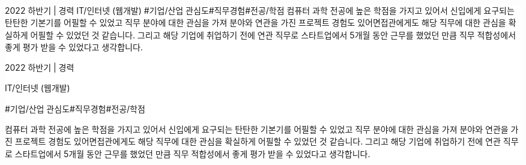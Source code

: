 2022 하반기 | 경력 IT/인터넷 (웹개발) #기업/산업 관심도#직무경험#전공/학점 
                        컴퓨터 과학 전공에 높은 학점을 가지고 있어서 신입에게 요구되는 탄탄한 기본기를 어필할 수 있었고 직무 분야에 대한 관심을 가져 분야와 연관을 가진 프로젝트 경험도 있어면접관에게도 해당 직무에 대한 관심을 확실하게 어필할 수 있었던 것 같습니다. 그리고 해당 기업에 취업하기 전에 연관 직무로 스타트업에서 5개월 동안 근무를 했었던 만큼 직무 적합성에서 좋게 평가 받을 수 있었다고 생각합니다.

2022 하반기 | 경력

IT/인터넷 (웹개발)

#기업/산업 관심도#직무경험#전공/학점

컴퓨터 과학 전공에 높은 학점을 가지고 있어서 신입에게 요구되는 탄탄한 기본기를 어필할 수 있었고 직무 분야에 대한 관심을 가져 분야와 연관을 가진 프로젝트 경험도 있어면접관에게도 해당 직무에 대한 관심을 확실하게 어필할 수 있었던 것 같습니다. 그리고 해당 기업에 취업하기 전에 연관 직무로 스타트업에서 5개월 동안 근무를 했었던 만큼 직무 적합성에서 좋게 평가 받을 수 있었다고 생각합니다.

